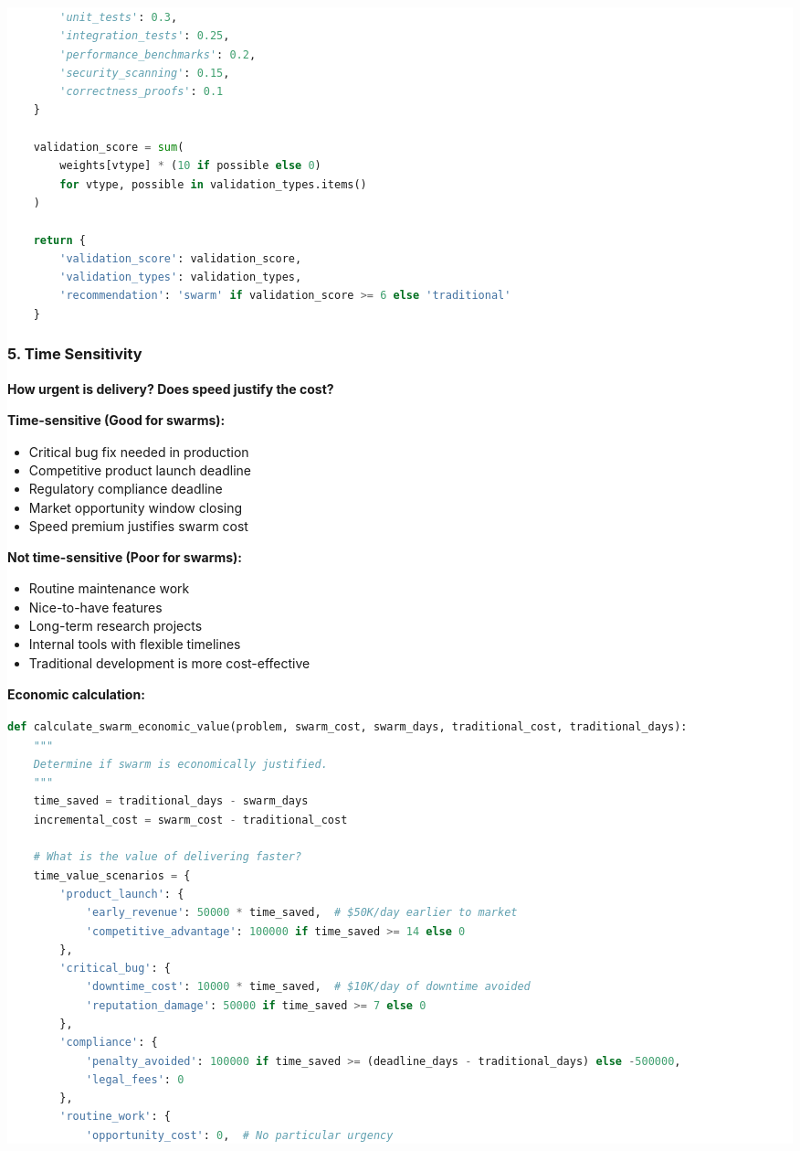 ```python
        'unit_tests': 0.3,
        'integration_tests': 0.25,
        'performance_benchmarks': 0.2,
        'security_scanning': 0.15,
        'correctness_proofs': 0.1
    }

    validation_score = sum(
        weights[vtype] * (10 if possible else 0)
        for vtype, possible in validation_types.items()
    )

    return {
        'validation_score': validation_score,
        'validation_types': validation_types,
        'recommendation': 'swarm' if validation_score >= 6 else 'traditional'
    }
```

### 5. Time Sensitivity

**How urgent is delivery? Does speed justify the cost?**

**Time-sensitive (Good for swarms):**
- Critical bug fix needed in production
- Competitive product launch deadline
- Regulatory compliance deadline
- Market opportunity window closing
- Speed premium justifies swarm cost

**Not time-sensitive (Poor for swarms):**
- Routine maintenance work
- Nice-to-have features
- Long-term research projects
- Internal tools with flexible timelines
- Traditional development is more cost-effective

**Economic calculation:**

```python
def calculate_swarm_economic_value(problem, swarm_cost, swarm_days, traditional_cost, traditional_days):
    """
    Determine if swarm is economically justified.
    """
    time_saved = traditional_days - swarm_days
    incremental_cost = swarm_cost - traditional_cost

    # What is the value of delivering faster?
    time_value_scenarios = {
        'product_launch': {
            'early_revenue': 50000 * time_saved,  # $50K/day earlier to market
            'competitive_advantage': 100000 if time_saved >= 14 else 0
        },
        'critical_bug': {
            'downtime_cost': 10000 * time_saved,  # $10K/day of downtime avoided
            'reputation_damage': 50000 if time_saved >= 7 else 0
        },
        'compliance': {
            'penalty_avoided': 100000 if time_saved >= (deadline_days - traditional_days) else -500000,
            'legal_fees': 0
        },
        'routine_work': {
            'opportunity_cost': 0,  # No particular urgency
```